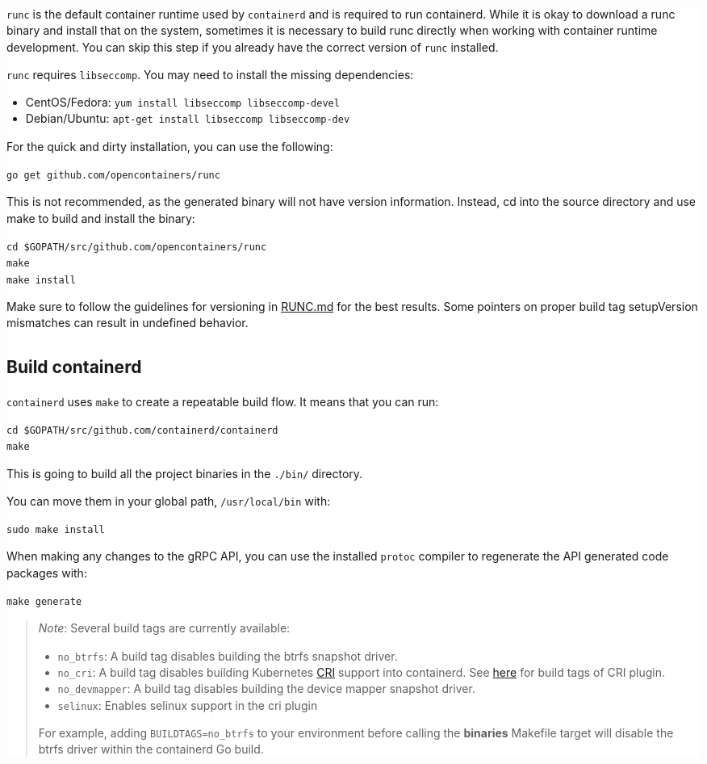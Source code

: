 `runc` is the default container runtime used by `containerd` and is required to
run containerd. While it is okay to download a runc binary and install that on
the system, sometimes it is necessary to build runc directly when working with
container runtime development. You can skip this step if you already have the
correct version of `runc` installed.

`runc` requires `libseccomp`. You may need to install the missing dependencies:

* CentOS/Fedora: `yum install libseccomp libseccomp-devel`
* Debian/Ubuntu: `apt-get install libseccomp libseccomp-dev`


For the quick and dirty installation, you can use the following:

    go get github.com/opencontainers/runc

This is not recommended, as the generated binary will not have version
information. Instead, cd into the source directory and use make to build and
install the binary:

	cd $GOPATH/src/github.com/opencontainers/runc
	make
	make install

Make sure to follow the guidelines for versioning in [RUNC.md](RUNC.md) for the
best results. Some pointers on proper build tag setupVersion mismatches can
result in undefined behavior.

## Build containerd

`containerd` uses `make` to create a repeatable build flow. It means that you
can run:

```
cd $GOPATH/src/github.com/containerd/containerd
make
```

This is going to build all the project binaries in the `./bin/` directory.

You can move them in your global path, `/usr/local/bin` with:

```sudo
sudo make install
```

When making any changes to the gRPC API, you can use the installed `protoc`
compiler to regenerate the API generated code packages with:

```sudo
make generate
```

> *Note*: Several build tags are currently available:
> * `no_btrfs`: A build tag disables building the btrfs snapshot driver.
> * `no_cri`: A build tag disables building Kubernetes [CRI](http://blog.kubernetes.io/2016/12/container-runtime-interface-cri-in-kubernetes.html) support into containerd.
> See [here](https://github.com/containerd/cri-containerd#build-tags) for build tags of CRI plugin.
> * `no_devmapper`: A build tag disables building the device mapper snapshot driver.
> * `selinux`: Enables selinux support in the cri plugin
>
> For example, adding `BUILDTAGS=no_btrfs` to your environment before calling the **binaries**
> Makefile target will disable the btrfs driver within the containerd Go build.
